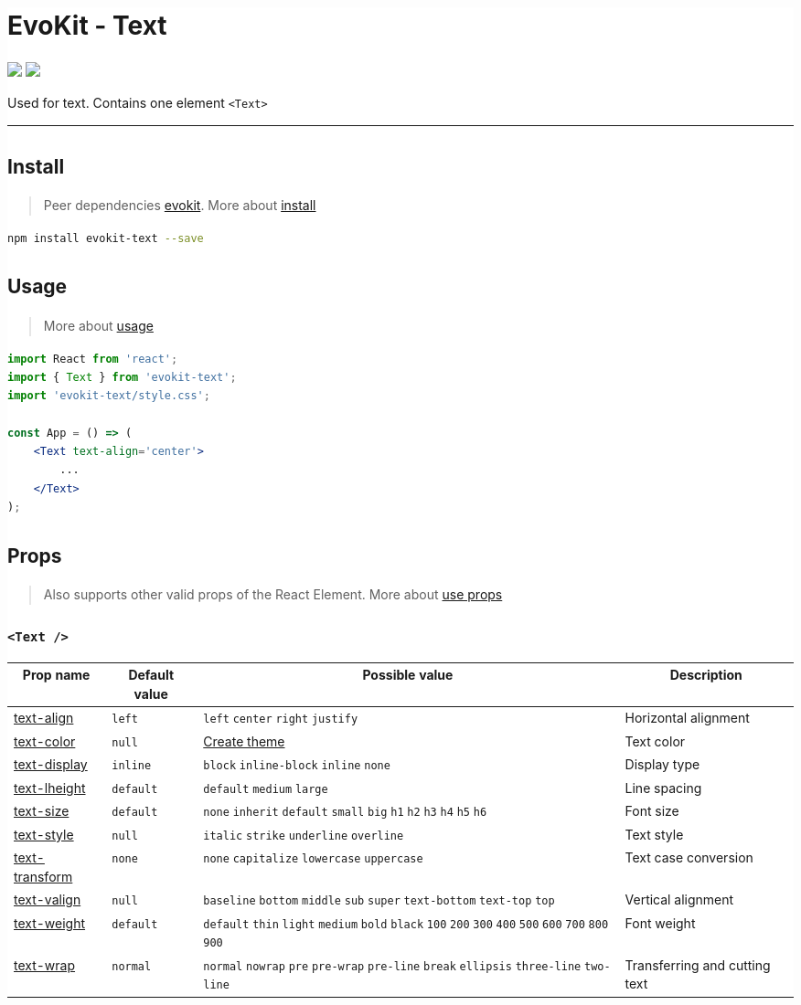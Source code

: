 [evokit]: /packages/evokit/
[CHANGELOG]: /packages/evokit-text/CHANGELOG.md

[css-variable-usage]: //w3schools.com/css/css3_variables.asp

[create_theme]: /public/theming.html
[installation]: /docs/getting-started/installation.md
[quik-start]: /docs/getting-started/quick-start.md
[use-props]: /docs/props/base.md

[text-display]: #text-display
[text-align]: #text-align
[text-color]: #text-color
[text-lheight]: #text-lheight
[text-size]: #text-size
[text-style]: #text-style
[text-transform]: #text-transform
[text-valign]: #text-valign
[text-weight]: #text-weight
[text-wrap]: #text-wrap

# EvoKit - Text

[![](https://img.shields.io/npm/v/evokit-text.svg)](https://www.npmjs.com/package/evokit-text)
[![](https://img.shields.io/badge/page-CHANGELOG-42b983)][CHANGELOG]

Used for text. Contains one element `<Text>`

---

## Install

> Peer dependencies [evokit]. More about [install][installation]

```bash
npm install evokit-text --save
```

## Usage

> More about [usage][quik-start]

```jsx
import React from 'react';
import { Text } from 'evokit-text';
import 'evokit-text/style.css';

const App = () => (
    <Text text-align='center'>
        ...
    </Text>
);
```

## Props

> Also supports other valid props of the React Element. More about [use props][use-props]

### `<Text />`

| Prop name        | Default value | Possible value   | Description |
|------------------|---------------|------------------|-------------|
| [text-align]     | `left`        | `left` `center` `right` `justify` | Horizontal alignment |
| [text-color]     | `null`        | [Create theme][create_theme] | Text color  |
| [text-display]   | `inline`      | `block` `inline-block` `inline` `none`  | Display type |
| [text-lheight]   | `default`     | `default` `medium` `large` | Line spacing |
| [text-size]      | `default`     | `none` `inherit` `default` `small` `big` `h1` `h2` `h3` `h4` `h5` `h6` | Font size |
| [text-style]     | `null`        | `italic` `strike` `underline` `overline` | Text style |
| [text-transform] | `none`        | `none` `capitalize` `lowercase` `uppercase` | Text case conversion |
| [text-valign]    | `null`        | `baseline` `bottom` `middle` `sub` `super` `text-bottom` `text-top` `top` | Vertical alignment |
| [text-weight]    | `default`     | `default` `thin` `light` `medium` `bold` `black` `100` `200` `300` `400` `500` `600` `700` `800` `900` | Font weight |
| [text-wrap]      | `normal`      | `normal` `nowrap` `pre` `pre-wrap` `pre-line` `break` `ellipsis` `three-line` `two-line` | Transferring and cutting text |
